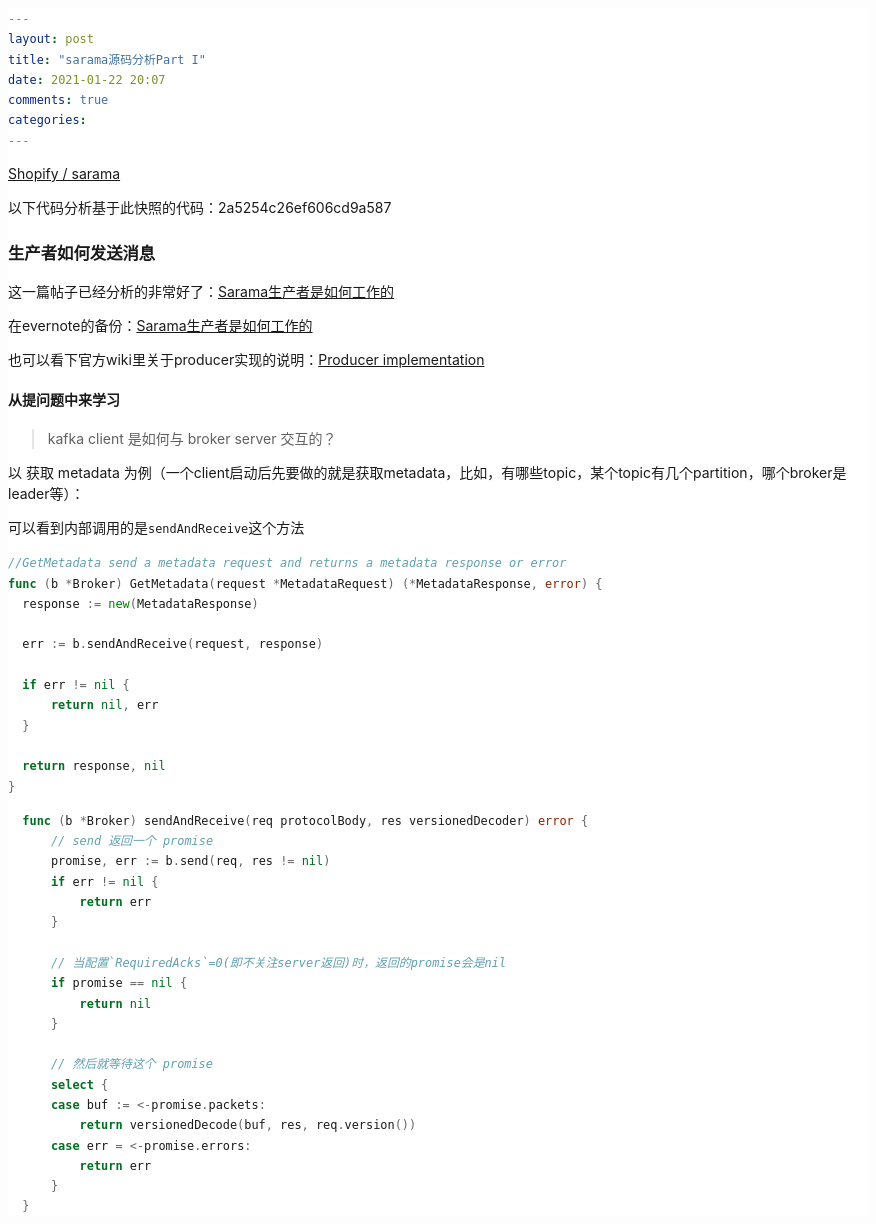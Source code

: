 ```yaml
---
layout: post
title: "sarama源码分析Part I"
date: 2021-01-22 20:07
comments: true
categories: 
---
```


[Shopify / sarama](https://github.com/Shopify/sarama)

以下代码分析基于此快照的代码：2a5254c26ef606cd9a587

### 生产者如何发送消息

这一篇帖子已经分析的非常好了：[Sarama生产者是如何工作的](https://juejin.cn/post/6866316565348876296#heading-6)

在evernote的备份：[Sarama生产者是如何工作的](https://www.evernote.com/shard/s112/nl/12260165/5ab3f175-2851-4069-b3b4-b6dc20f7f203/)

也可以看下官方wiki里关于producer实现的说明：[Producer implementation](https://github.com/Shopify/sarama/wiki/Producer-implementation)

#### 从提问题中来学习

> kafka client 是如何与 broker server 交互的？

以 获取 metadata 为例（一个client启动后先要做的就是获取metadata，比如，有哪些topic，某个topic有几个partition，哪个broker是leader等）：

可以看到内部调用的是`sendAndReceive`这个方法

```go
//GetMetadata send a metadata request and returns a metadata response or error
func (b *Broker) GetMetadata(request *MetadataRequest) (*MetadataResponse, error) {
  response := new(MetadataResponse)

  err := b.sendAndReceive(request, response)

  if err != nil {
      return nil, err
  }

  return response, nil
}
```

```go
  func (b *Broker) sendAndReceive(req protocolBody, res versionedDecoder) error {
      // send 返回一个 promise
      promise, err := b.send(req, res != nil)
      if err != nil {
          return err
      }

      // 当配置`RequiredAcks`=0(即不关注server返回)时，返回的promise会是nil
      if promise == nil {
          return nil
      }

      // 然后就等待这个 promise
      select {
      case buf := <-promise.packets:
          return versionedDecode(buf, res, req.version())
      case err = <-promise.errors:
          return err
      }
  }
```